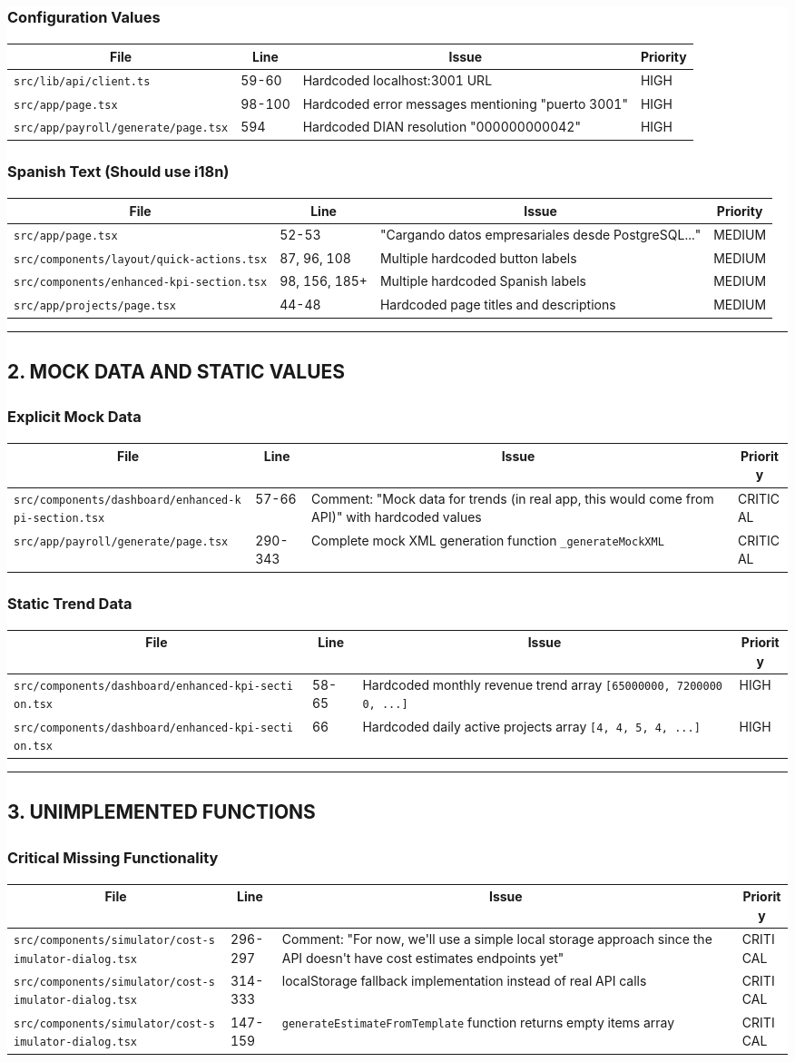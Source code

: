 ### Configuration Values
| File | Line | Issue | Priority |
|------|------|--------|----------|
| `src/lib/api/client.ts` | 59-60 | Hardcoded localhost:3001 URL | HIGH |
| `src/app/page.tsx` | 98-100 | Hardcoded error messages mentioning "puerto 3001" | HIGH |
| `src/app/payroll/generate/page.tsx` | 594 | Hardcoded DIAN resolution "000000000042" | HIGH |

### Spanish Text (Should use i18n)
| File | Line | Issue | Priority |
|------|------|--------|----------|
| `src/app/page.tsx` | 52-53 | "Cargando datos empresariales desde PostgreSQL..." | MEDIUM |
| `src/components/layout/quick-actions.tsx` | 87, 96, 108 | Multiple hardcoded button labels | MEDIUM |
| `src/components/enhanced-kpi-section.tsx` | 98, 156, 185+ | Multiple hardcoded Spanish labels | MEDIUM |
| `src/app/projects/page.tsx` | 44-48 | Hardcoded page titles and descriptions | MEDIUM |

---

## 2. MOCK DATA AND STATIC VALUES

### Explicit Mock Data
| File | Line | Issue | Priority |
|------|------|--------|----------|
| `src/components/dashboard/enhanced-kpi-section.tsx` | 57-66 | Comment: "Mock data for trends (in real app, this would come from API)" with hardcoded values | CRITICAL |
| `src/app/payroll/generate/page.tsx` | 290-343 | Complete mock XML generation function `_generateMockXML` | CRITICAL |

### Static Trend Data
| File | Line | Issue | Priority |
|------|------|--------|----------|
| `src/components/dashboard/enhanced-kpi-section.tsx` | 58-65 | Hardcoded monthly revenue trend array `[65000000, 72000000, ...]` | HIGH |
| `src/components/dashboard/enhanced-kpi-section.tsx` | 66 | Hardcoded daily active projects array `[4, 4, 5, 4, ...]` | HIGH |

---

## 3. UNIMPLEMENTED FUNCTIONS

### Critical Missing Functionality
| File | Line | Issue | Priority |
|------|------|--------|----------|
| `src/components/simulator/cost-simulator-dialog.tsx` | 296-297 | Comment: "For now, we'll use a simple local storage approach since the API doesn't have cost estimates endpoints yet" | CRITICAL |
| `src/components/simulator/cost-simulator-dialog.tsx` | 314-333 | localStorage fallback implementation instead of real API calls | CRITICAL |
| `src/components/simulator/cost-simulator-dialog.tsx` | 147-159 | `generateEstimateFromTemplate` function returns empty items array | CRITICAL |
